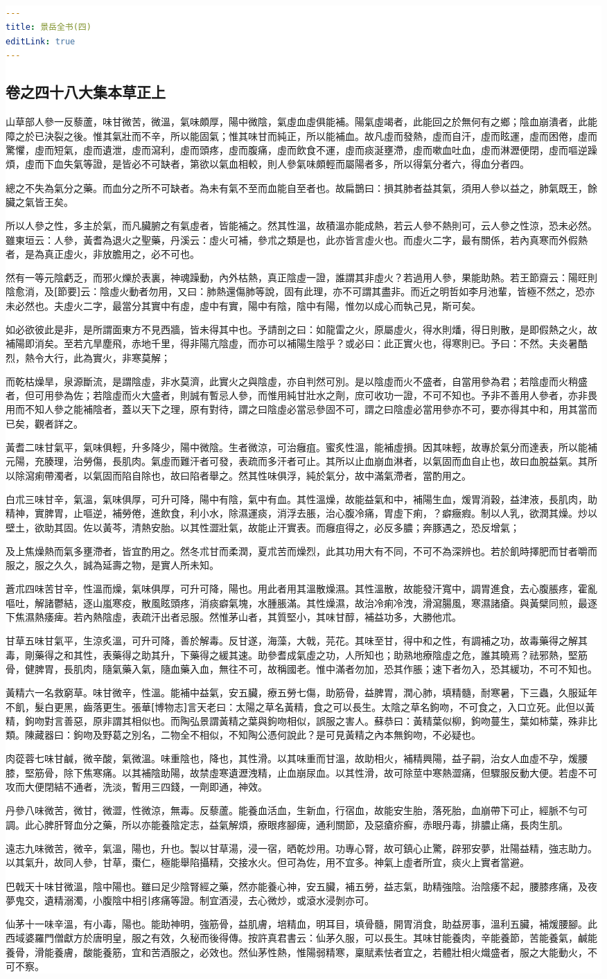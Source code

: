```yaml
---
title: 景岳全书(四)
editLink: true
---
```


## 卷之四十八大集本草正上

山草部人參一反藜蘆，味甘微苦，微溫，氣味頗厚，陽中微陰，氣虛血虛俱能補。陽氣虛竭者，此能回之於無何有之鄉；陰血崩潰者，此能障之於已決裂之後。惟其氣壯而不辛，所以能固氣；惟其味甘而純正，所以能補血。故凡虛而發熱，虛而自汗，虛而眩運，虛而困倦，虛而驚懼，虛而短氣，虛而遺泄，虛而瀉利，虛而頭疼，虛而腹痛，虛而飲食不運，虛而痰涎壅滯，虛而嗽血吐血，虛而淋瀝便閉，虛而嘔逆躁煩，虛而下血失氣等證，是皆必不可缺者，第欲以氣血相較，則人參氣味頗輕而屬陽者多，所以得氣分者六，得血分者四。

總之不失為氣分之藥。而血分之所不可缺者。為未有氣不至而血能自至者也。故扁鵲曰：損其肺者益其氣，須用人參以益之，肺氣既王，餘臟之氣皆王矣。

所以人參之性，多主於氣，而凡臟腑之有氣虛者，皆能補之。然其性溫，故積溫亦能成熱，若云人參不熱則可，云人參之性涼，恐未必然。雖東垣云：人參，黃耆為退火之聖藥，丹溪云：虛火可補，參朮之類是也，此亦皆言虛火也。而虛火二字，最有關係，若內真寒而外假熱者，是為真正虛火，非放膽用之，必不可也。

然有一等元陰虧乏，而邪火爍於表裏，神魂躁動，內外枯熱，真正陰虛一證，誰謂其非虛火？若過用人參，果能助熱。若王節齋云：陽旺則陰愈消，及[節要]云：陰虛火動者勿用，又曰：肺熱還傷肺等說，固有此理，亦不可謂其盡非。而近之明哲如李月池輩，皆極不然之，恐亦未必然也。夫虛火二字，最當分其實中有虛，虛中有實，陽中有陰，陰中有陽，惟勿以成心而執己見，斯可矣。

如必欲彼此是非，是所謂面東方不見西牆，皆未得其中也。予請剖之曰：如龍雷之火，原屬虛火，得水則燔，得日則散，是即假熱之火，故補陽即消矣。至若亢旱塵飛，赤地千里，得非陽亢陰虛，而亦可以補陽生陰乎？或必曰：此正實火也，得寒則已。予曰：不然。夫炎暑酷烈，熱令大行，此為實火，非寒莫解；

而乾枯燥旱，泉源斷流，是謂陰虛，非水莫濟，此實火之與陰虛，亦自判然可別。是以陰虛而火不盛者，自當用參為君；若陰虛而火稍盛者，但可用參為佐；若陰虛而火大盛者，則誠有暫忌人參，而惟用純甘壯水之劑，庶可收功一證，不可不知也。予非不善用人參者，亦非畏用而不知人參之能補陰者，蓋以天下之理，原有對待，謂之曰陰虛必當忌參固不可，謂之曰陰虛必當用參亦不可，要亦得其中和，用其當而已矣，觀者詳之。

黃耆二味甘氣平，氣味俱輕，升多降少，陽中微陰。生者微涼，可治癰疽。蜜炙性溫，能補虛損。因其味輕，故專於氣分而達表，所以能補元陽，充腠理，治勞傷，長肌肉。氣虛而難汗者可發，表疏而多汗者可止。其所以止血崩血淋者，以氣固而血自止也，故曰血脫益氣。其所以除瀉痢帶濁者，以氣固而陷自除也，故曰陷者舉之。然其性味俱浮，純於氣分，故中滿氣滯者，當酌用之。

白朮三味甘辛，氣溫，氣味俱厚，可升可降，陽中有陰，氣中有血。其性溫燥，故能益氣和中，補陽生血，煖胃消穀，益津液，長肌肉，助精神，實脾胃，止嘔逆，補勞倦，進飲食，利小水，除濕運痰，消浮去脹，治心腹冷痛，胃虛下痢，？癖癥瘕。制以人乳，欲潤其燥。炒以壁土，欲助其固。佐以黃芩，清熱安胎。以其性澀壯氣，故能止汗實表。而癰疽得之，必反多膿；奔豚遇之，恐反增氣；

及上焦燥熱而氣多壅滯者，皆宜酌用之。然冬朮甘而柔潤，夏朮苦而燥烈，此其功用大有不同，不可不為深辨也。若於飢時擇肥而甘者嚼而服之，服之久久，誠為延壽之物，是實人所未知。

蒼朮四味苦甘辛，性溫而燥，氣味俱厚，可升可降，陽也。用此者用其溫散燥濕。其性溫散，故能發汗寬中，調胃進食，去心腹脹疼，霍亂嘔吐，解諸鬱結，逐山嵐寒疫，散風眩頭疼，消痰癖氣塊，水腫脹滿。其性燥濕，故治冷痢冷洩，滑瀉腸風，寒濕諸瘡。與黃檗同煎，最逐下焦濕熱痿痺。若內熱陰虛，表疏汗出者忌服。然惟茅山者，其質堅小，其味甘醇，補益功多，大勝他朮。

甘草五味甘氣平，生涼炙溫，可升可降，善於解毒。反甘遂，海藻，大戟，芫花。其味至甘，得中和之性，有調補之功，故毒藥得之解其毒，剛藥得之和其性，表藥得之助其升，下藥得之緩其速。助參耆成氣虛之功，人所知也；助熟地療陰虛之危，誰其曉焉？祛邪熱，堅筋骨，健脾胃，長肌肉，隨氣藥入氣，隨血藥入血，無往不可，故稱國老。惟中滿者勿加，恐其作脹；速下者勿入，恐其緩功，不可不知也。

黃精六一名救窮草。味甘微辛，性溫。能補中益氣，安五臟，療五勞七傷，助筋骨，益脾胃，潤心肺，填精髓，耐寒暑，下三蟲，久服延年不飢，髮白更黑，齒落更生。張華[博物志]言天老曰：太陽之草名黃精，食之可以長生。太陰之草名鉤吻，不可食之，入口立死。此但以黃精，鉤吻對言善惡，原非謂其相似也。而陶弘景謂黃精之葉與鉤吻相似，誤服之害人。蘇恭曰：黃精葉似柳，鉤吻蔓生，葉如柿葉，殊非比類。陳藏器曰：鉤吻及野葛之別名，二物全不相似，不知陶公憑何說此？是可見黃精之內本無鉤吻，不必疑也。

肉蓯蓉七味甘鹹，微辛酸，氣微溫。味重陰也，降也，其性滑。以其味重而甘溫，故助相火，補精興陽，益子嗣，治女人血虛不孕，煖腰膝，堅筋骨，除下焦寒痛。以其補陰助陽，故禁虛寒遺瀝洩精，止血崩尿血。以其性滑，故可除莖中寒熱澀痛，但驟服反動大便。若虛不可攻而大便閉結不通者，洗淡，暫用三四錢，一劑即通，神效。

丹參八味微苦，微甘，微澀，性微涼，無毒。反藜蘆。能養血活血，生新血，行宿血，故能安生胎，落死胎，血崩帶下可止，經脈不勻可調。此心脾肝腎血分之藥，所以亦能養陰定志，益氣解煩，療眼疼腳痺，通利關節，及惡瘡疥癬，赤眼丹毒，排膿止痛，長肉生肌。

遠志九味微苦，微辛，氣溫，陽也，升也。製以甘草湯，浸一宿，晒乾炒用。功專心腎，故可鎮心止驚，辟邪安夢，壯陽益精，強志助力。以其氣升，故同人參，甘草，棗仁，極能舉陷攝精，交接水火。但可為佐，用不宜多。神氣上虛者所宜，痰火上實者當避。

巴戟天十味甘微溫，陰中陽也。雖曰足少陰腎經之藥，然亦能養心神，安五臟，補五勞，益志氣，助精強陰。治陰痿不起，腰膝疼痛，及夜夢鬼交，遺精溺濁，小腹陰中相引疼痛等證。制宜酒浸，去心微炒，或滾水浸剝亦可。

仙茅十一味辛溫，有小毒，陽也。能助神明，強筋骨，益肌膚，培精血，明耳目，填骨髓，開胃消食，助益房事，溫利五臟，補煖腰腳。此西域婆羅門僧獻方於唐明皇，服之有效，久秘而後得傳。按許真君書云：仙茅久服，可以長生。其味甘能養肉，辛能養節，苦能養氣，鹹能養骨，滑能養膚，酸能養筋，宜和苦酒服之，必效也。然仙茅性熱，惟陽弱精寒，稟賦素怯者宜之，若體壯相火熾盛者，服之大能動火，不可不察。
